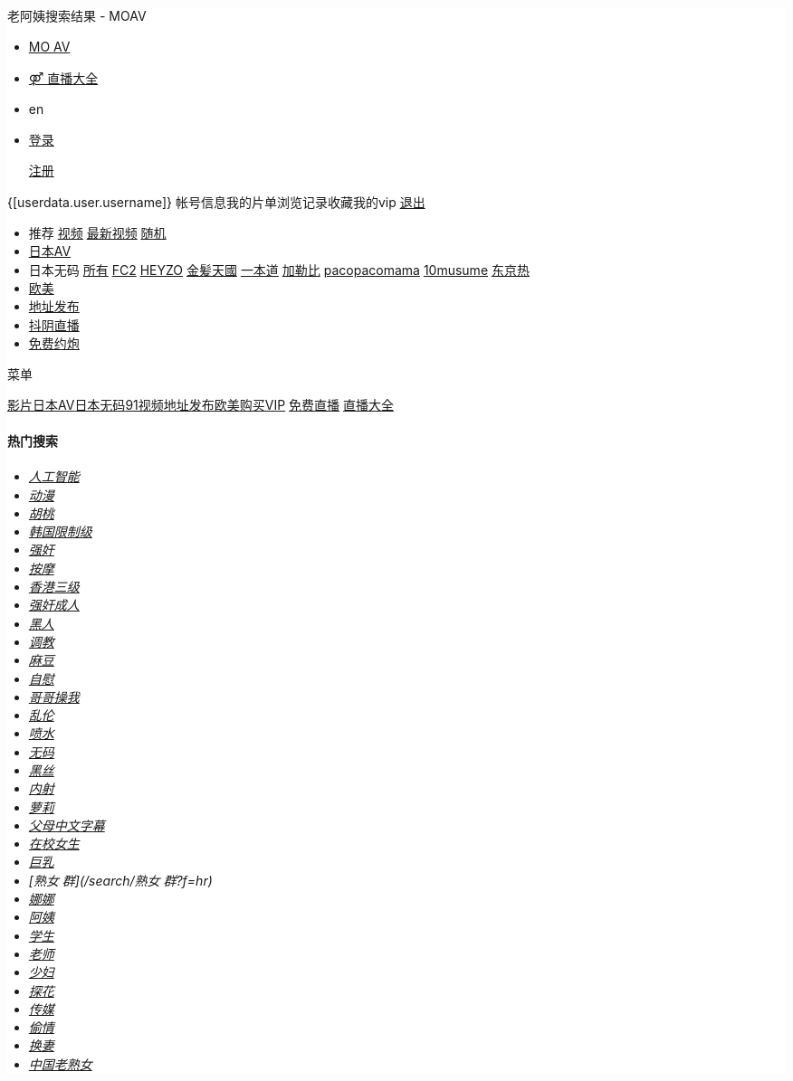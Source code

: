  
老阿姨搜索结果 - MOAV 






 

* [MO AV](/)
* [⚤ 直播大全](javascript:void(0))
* en
* [登录](/account/signin)

   [注册](/account/signup)

{[userdata.user.username]} 帐号信息我的片单浏览记录收藏我的vip [退出](/user/logout)

* 推荐 [视频](/videos/recommended) [最新视频](/videos/newest)  [随机](/videos/random)
* [日本AV](/jav)
* 日本无码  [所有](/jav/uncensored) [FC2](/jav/studio/fc2) [HEYZO](/jav/studio/heyzo) [金髪天國](/jav/studio/kin8tengoku) [一本道](/jav/studio/1pondo) [加勒比](/jav/studio/carib) [pacopacomama](/jav/studio/paco) [10musume](/jav/studio/10musume) [东京热](/jav/studio/tokyo-hot)
* [欧美](/eu)
* [地址发布](/go/websites)
* [抖阴直播](https://uqtyihwx.xdslkajb14259761.top:57009/1_xxzb/se7_6.htm?yxo117)
* [免费约炮](https://hrybz270.com)

菜单

[影片](/categories/all)[日本AV](/jav)[日本无码](/jav/uncensored)[91视频](/categories/91)[地址发布](/go/websites)[欧美](/eu)[购买VIP](/buy/vip) [免费直播](https://4yqups0mdn.nmsaluw3061926.top:57009/1_md/se7_6.htm?nam5800)  [直播大全](javascript:void(0))

#### 热门搜索

* *[人工智能](/search/人工智能?f=hr)*
* *[动漫](/search/动漫?f=hr)*
* *[胡桃](/search/胡桃?f=hr)*
* *[韩国限制级](/search/韩国限制级?f=hr)*
* *[强奸](/search/强奸?f=hr)*
* *[按摩](/search/按摩?f=hr)*
* *[香港三级](/search/香港三级?f=hr)*
* *[强奸成人](/search/强奸成人?f=hr)*
* *[黑人](/search/黑人?f=hr)*
* *[调教](/search/调教?f=hr)*
* *[麻豆](/search/麻豆?f=hr)*
* *[自慰](/search/自慰?f=hr)*
* *[哥哥操我](/search/哥哥操我?f=hr)*
* *[乱伦](/search/乱伦?f=hr)*
* *[喷水](/search/喷水?f=hr)*
* *[无码](/search/无码?f=hr)*
* *[黑丝](/search/黑丝?f=hr)*
* *[内射](/search/内射?f=hr)*
* *[萝莉](/search/萝莉?f=hr)*
* *[父母中文字幕](/search/父母中文字幕?f=hr)*
* *[在校女生](/search/在校女生?f=hr)*
* *[巨乳](/search/巨乳?f=hr)*
* *[熟女 群](/search/熟女 群?f=hr)*
* *[娜娜](/search/娜娜?f=hr)*
* *[阿姨](/search/阿姨?f=hr)*
* *[学生](/search/学生?f=hr)*
* *[老师](/search/老师?f=hr)*
* *[少妇](/search/少妇?f=hr)*
* *[探花](/search/探花?f=hr)*
* *[传媒](/search/传媒?f=hr)*
* *[偷情](/search/偷情?f=hr)*
* *[换妻](/search/换妻?f=hr)*
* *[中国老熟女](/search/中国老熟女?f=hr)*